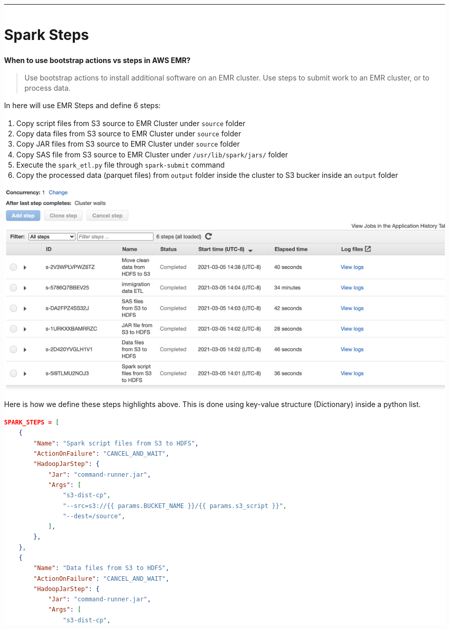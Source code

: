 
---

# Spark Steps

**When to use bootstrap actions vs steps in AWS EMR?**

> Use bootstrap actions to install additional software on an EMR cluster. Use steps to submit work to an EMR cluster, or to process data.

 In here will use EMR Steps and define 6 steps:

1. Copy script files from S3 source to EMR Cluster under `source` folder
2. Copy data files  from S3 source to EMR Cluster under `source` folder
3. Copy JAR files  from S3 source to EMR Cluster under `source` folder
4. Copy SAS file  from S3 source to EMR Cluster under `/usr/lib/spark/jars/` folder 
5. Execute the `spark_etl.py` file through `spark-submit` command
6. Copy the processed data (parquet files) from `output` folder inside the cluster to S3 bucker inside an `output` folder

![img](images/image-20210305160702648.png)

Here is how we define these steps highlights above. This is done using key-value structure (Dictionary) inside a python list. 

```json
SPARK_STEPS = [
    {
        "Name": "Spark script files from S3 to HDFS",
        "ActionOnFailure": "CANCEL_AND_WAIT", 
        "HadoopJarStep": {
            "Jar": "command-runner.jar",
            "Args": [
                "s3-dist-cp",
                "--src=s3://{{ params.BUCKET_NAME }}/{{ params.s3_script }}",
                "--dest=/source",
            ],
        },
    },
    {
        "Name": "Data files from S3 to HDFS",
        "ActionOnFailure": "CANCEL_AND_WAIT",
        "HadoopJarStep": {
            "Jar": "command-runner.jar",
            "Args": [
                "s3-dist-cp",
```